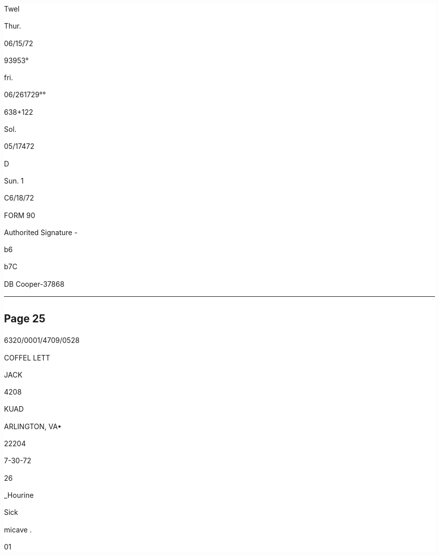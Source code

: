 Twel

Thur.

06/15/72

93953°

fri.

06/261729°°

638+122

Sol.

05/17472

D

Sun. 1

C6/18/72

FORM 90

Authorited Signature -

b6

b7C

DB Cooper-37868

---

## Page 25

6320/0001/4709/0528

COFFEL LETT

JACK

4208

KUAD

ARLINGTON, VA•

22204

7-30-72

26

_Hourine

Sick

micave .

01
